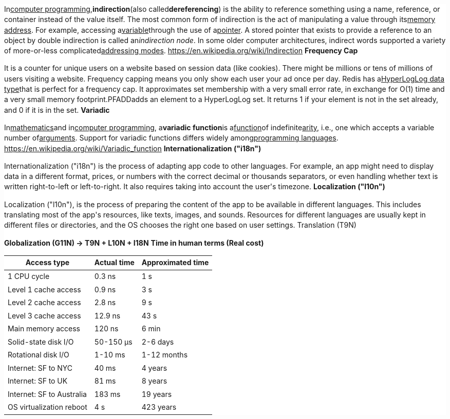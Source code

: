 In[computer programming](https://en.wikipedia.org/wiki/Computer_programming),**indirection**(also called**dereferencing**) is the ability to reference something using a name, reference, or container instead of the value itself. The most common form of indirection is the act of manipulating a value through its[memory address](https://en.wikipedia.org/wiki/Memory_address). For example, accessing a[variable](https://en.wikipedia.org/wiki/Variable_(programming))through the use of a[pointer](https://en.wikipedia.org/wiki/Pointer_(computer_programming)). A stored pointer that exists to provide a reference to an object by double indirection is called an*indirection node*. In some older computer architectures, indirect words supported a variety of more-or-less complicated[addressing modes](https://en.wikipedia.org/wiki/Addressing_mode).
<https://en.wikipedia.org/wiki/Indirection>
**Frequency Cap**

It is a counter for unique users on a website based on session data (like cookies). There might be millions or tens of millions of users visiting a website. Frequency capping means you only show each user your ad once per day.
Redis has a[HyperLogLog data type](https://redis.io/commands/pfcount)that is perfect for a frequency cap. It approximates set membership with a very small error rate, in exchange for O(1) time and a very small memory footprint.PFADDadds an element to a HyperLogLog set. It returns 1 if your element is not in the set already, and 0 if it is in the set.
**Variadic**

In[mathematics](https://en.wikipedia.org/wiki/Mathematics)and in[computer programming](https://en.wikipedia.org/wiki/Computer_programming), a**variadic function**is a[function](https://en.wikipedia.org/wiki/Function_(programming))of indefinite[arity](https://en.wikipedia.org/wiki/Arity), i.e., one which accepts a variable number of[arguments](https://en.wikipedia.org/wiki/Argument_(computer_science)). Support for variadic functions differs widely among[programming languages](https://en.wikipedia.org/wiki/Programming_language).
<https://en.wikipedia.org/wiki/Variadic_function>
**Internationalization ("i18n")**

Internationalization ("i18n") is the process of adapting app code to other languages. For example, an app might need to display data in a different format, prices, or numbers with the correct decimal or thousands separators, or even handling whether text is written right-to-left or left-to-right. It also requires taking into account the user's timezone.
**Localization ("l10n")**

Localization ("l10n"), is the process of preparing the content of the app to be available in different languages. This includes translating most of the app's resources, like texts, images, and sounds. Resources for different languages are usually kept in different files or directories, and the OS chooses the right one based on user settings.
Translation (T9N)

**Globalization (G11N) -> T9N + L10N + I18N**
**Time in human terms (Real cost)**

| **Access type**                | **Actual time** | **Approximated time** |
|--------------------------------|-----------------|-----------------------|
| 1 CPU cycle                    | 0.3 ns          | 1 s                   |
| Level 1 cache access           | 0.9 ns          | 3 s                   |
| Level 2 cache access           | 2.8 ns          | 9 s                   |
| Level 3 cache access           | 12.9 ns         | 43 s                  |
| Main memory access             | 120 ns          | 6 min                 |
| Solid-state disk I/O           | 50-150 μs       | 2-6 days              |
| Rotational disk I/O            | 1-10 ms         | 1-12 months           |
| Internet: SF to NYC            | 40 ms           | 4 years               |
| Internet: SF to UK             | 81 ms           | 8 years               |
| Internet: SF to Australia      | 183 ms          | 19 years              |
| OS virtualization reboot       | 4 s             | 423 years             |